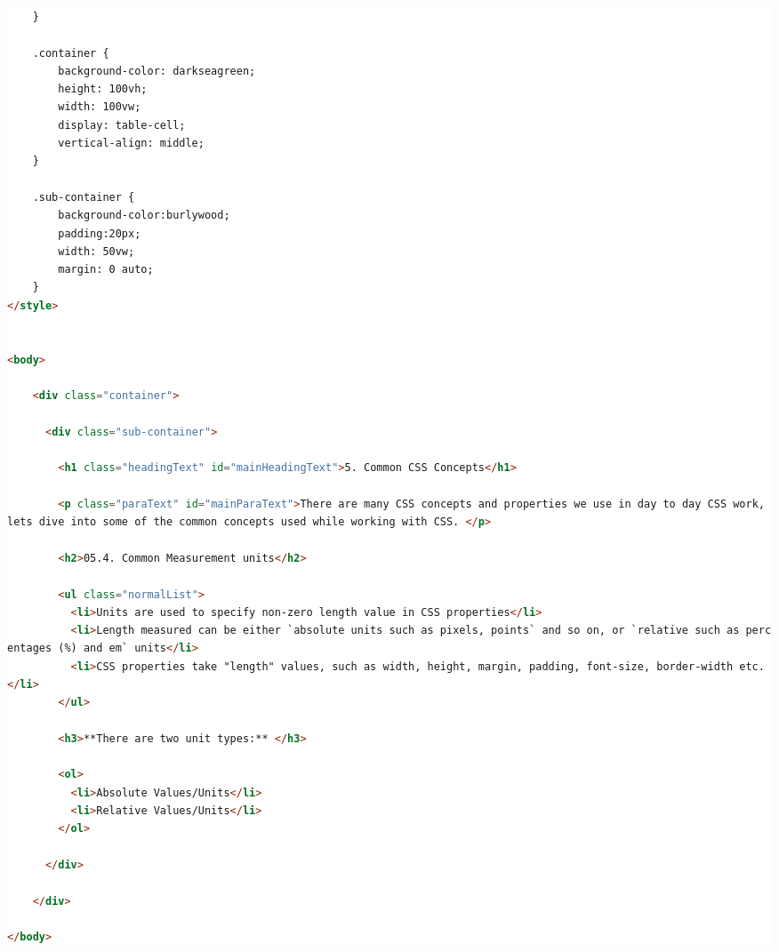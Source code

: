 ```html
    }

    .container {
        background-color: darkseagreen;
        height: 100vh;
        width: 100vw;
        display: table-cell;
        vertical-align: middle;
    }

    .sub-container {
        background-color:burlywood;
        padding:20px;
        width: 50vw;
        margin: 0 auto;
    }
</style>


<body>
    
    <div class="container">

      <div class="sub-container">

        <h1 class="headingText" id="mainHeadingText">5. Common CSS Concepts</h1>

        <p class="paraText" id="mainParaText">There are many CSS concepts and properties we use in day to day CSS work, lets dive into some of the common concepts used while working with CSS. </p>

        <h2>05.4. Common Measurement units</h2>

        <ul class="normalList">
          <li>Units are used to specify non-zero length value in CSS properties</li>
          <li>Length measured can be either `absolute units such as pixels, points` and so on, or `relative such as percentages (%) and em` units</li>
          <li>CSS properties take "length" values, such as width, height, margin, padding, font-size, border-width etc.</li>
        </ul>

        <h3>**There are two unit types:** </h3>

        <ol>
          <li>Absolute Values/Units</li>
          <li>Relative Values/Units</li>
        </ol>

      </div>

    </div>
    
</body>
```
